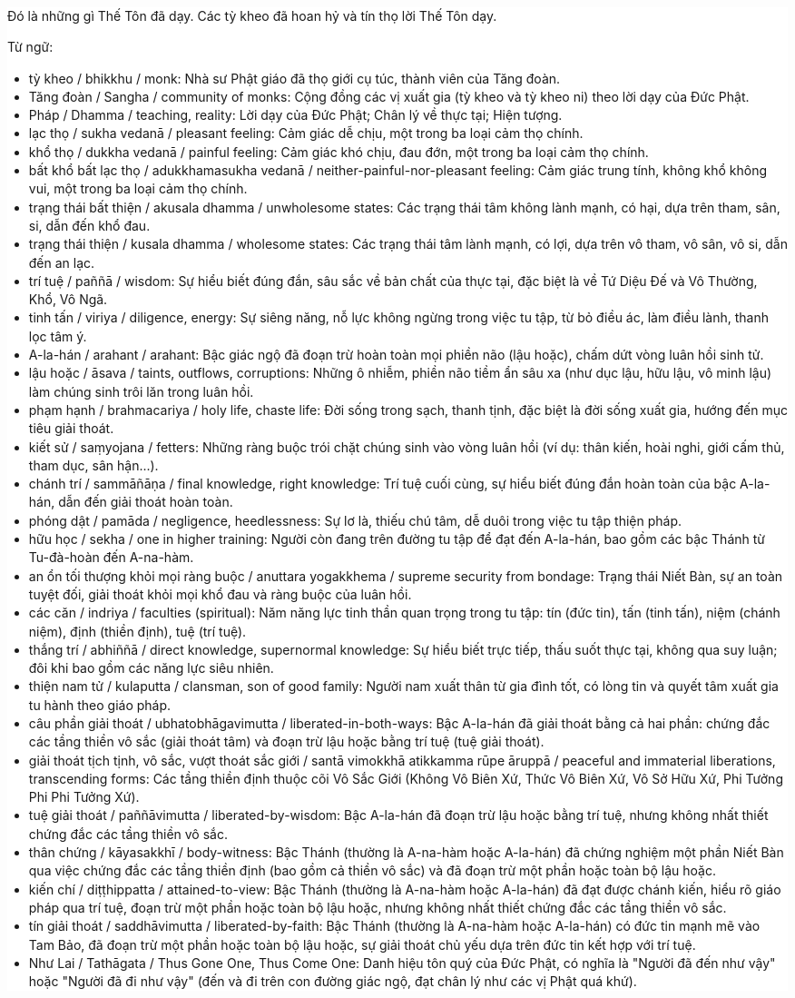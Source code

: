 Đó là những gì Thế Tôn đã dạy. Các tỳ kheo đã hoan hỷ và tín thọ lời Thế Tôn dạy.


Từ ngữ:
- tỳ kheo / bhikkhu / monk: Nhà sư Phật giáo đã thọ giới cụ túc, thành viên của Tăng đoàn.
- Tăng đoàn / Sangha / community of monks: Cộng đồng các vị xuất gia (tỳ kheo và tỳ kheo ni) theo lời dạy của Đức Phật.
- Pháp / Dhamma / teaching, reality: Lời dạy của Đức Phật; Chân lý về thực tại; Hiện tượng.
- lạc thọ / sukha vedanā / pleasant feeling: Cảm giác dễ chịu, một trong ba loại cảm thọ chính.
- khổ thọ / dukkha vedanā / painful feeling: Cảm giác khó chịu, đau đớn, một trong ba loại cảm thọ chính.
- bất khổ bất lạc thọ / adukkhamasukha vedanā / neither-painful-nor-pleasant feeling: Cảm giác trung tính, không khổ không vui, một trong ba loại cảm thọ chính.
- trạng thái bất thiện / akusala dhamma / unwholesome states: Các trạng thái tâm không lành mạnh, có hại, dựa trên tham, sân, si, dẫn đến khổ đau.
- trạng thái thiện / kusala dhamma / wholesome states: Các trạng thái tâm lành mạnh, có lợi, dựa trên vô tham, vô sân, vô si, dẫn đến an lạc.
- trí tuệ / paññā / wisdom: Sự hiểu biết đúng đắn, sâu sắc về bản chất của thực tại, đặc biệt là về Tứ Diệu Đế và Vô Thường, Khổ, Vô Ngã.
- tinh tấn / viriya / diligence, energy: Sự siêng năng, nỗ lực không ngừng trong việc tu tập, từ bỏ điều ác, làm điều lành, thanh lọc tâm ý.
- A-la-hán / arahant / arahant: Bậc giác ngộ đã đoạn trừ hoàn toàn mọi phiền não (lậu hoặc), chấm dứt vòng luân hồi sinh tử.
- lậu hoặc / āsava / taints, outflows, corruptions: Những ô nhiễm, phiền não tiềm ẩn sâu xa (như dục lậu, hữu lậu, vô minh lậu) làm chúng sinh trôi lăn trong luân hồi.
- phạm hạnh / brahmacariya / holy life, chaste life: Đời sống trong sạch, thanh tịnh, đặc biệt là đời sống xuất gia, hướng đến mục tiêu giải thoát.
- kiết sử / saṃyojana / fetters: Những ràng buộc trói chặt chúng sinh vào vòng luân hồi (ví dụ: thân kiến, hoài nghi, giới cấm thủ, tham dục, sân hận...).
- chánh trí / sammāñāṇa / final knowledge, right knowledge: Trí tuệ cuối cùng, sự hiểu biết đúng đắn hoàn toàn của bậc A-la-hán, dẫn đến giải thoát hoàn toàn.
- phóng dật / pamāda / negligence, heedlessness: Sự lơ là, thiếu chú tâm, dễ duôi trong việc tu tập thiện pháp.
- hữu học / sekha / one in higher training: Người còn đang trên đường tu tập để đạt đến A-la-hán, bao gồm các bậc Thánh từ Tu-đà-hoàn đến A-na-hàm.
- an ổn tối thượng khỏi mọi ràng buộc / anuttara yogakkhema / supreme security from bondage: Trạng thái Niết Bàn, sự an toàn tuyệt đối, giải thoát khỏi mọi khổ đau và ràng buộc của luân hồi.
- các căn / indriya / faculties (spiritual): Năm năng lực tinh thần quan trọng trong tu tập: tín (đức tin), tấn (tinh tấn), niệm (chánh niệm), định (thiền định), tuệ (trí tuệ).
- thắng trí / abhiññā / direct knowledge, supernormal knowledge: Sự hiểu biết trực tiếp, thấu suốt thực tại, không qua suy luận; đôi khi bao gồm các năng lực siêu nhiên.
- thiện nam tử / kulaputta / clansman, son of good family: Người nam xuất thân từ gia đình tốt, có lòng tin và quyết tâm xuất gia tu hành theo giáo pháp.
- câu phần giải thoát / ubhatobhāgavimutta / liberated-in-both-ways: Bậc A-la-hán đã giải thoát bằng cả hai phần: chứng đắc các tầng thiền vô sắc (giải thoát tâm) và đoạn trừ lậu hoặc bằng trí tuệ (tuệ giải thoát).
- giải thoát tịch tịnh, vô sắc, vượt thoát sắc giới / santā vimokkhā atikkamma rūpe āruppā / peaceful and immaterial liberations, transcending forms: Các tầng thiền định thuộc cõi Vô Sắc Giới (Không Vô Biên Xứ, Thức Vô Biên Xứ, Vô Sở Hữu Xứ, Phi Tưởng Phi Phi Tưởng Xứ).
- tuệ giải thoát / paññāvimutta / liberated-by-wisdom: Bậc A-la-hán đã đoạn trừ lậu hoặc bằng trí tuệ, nhưng không nhất thiết chứng đắc các tầng thiền vô sắc.
- thân chứng / kāyasakkhī / body-witness: Bậc Thánh (thường là A-na-hàm hoặc A-la-hán) đã chứng nghiệm một phần Niết Bàn qua việc chứng đắc các tầng thiền định (bao gồm cả thiền vô sắc) và đã đoạn trừ một phần hoặc toàn bộ lậu hoặc.
- kiến chí / diṭṭhippatta / attained-to-view: Bậc Thánh (thường là A-na-hàm hoặc A-la-hán) đã đạt được chánh kiến, hiểu rõ giáo pháp qua trí tuệ, đoạn trừ một phần hoặc toàn bộ lậu hoặc, nhưng không nhất thiết chứng đắc các tầng thiền vô sắc.
- tín giải thoát / saddhāvimutta / liberated-by-faith: Bậc Thánh (thường là A-na-hàm hoặc A-la-hán) có đức tin mạnh mẽ vào Tam Bảo, đã đoạn trừ một phần hoặc toàn bộ lậu hoặc, sự giải thoát chủ yếu dựa trên đức tin kết hợp với trí tuệ.
- Như Lai / Tathāgata / Thus Gone One, Thus Come One: Danh hiệu tôn quý của Đức Phật, có nghĩa là "Người đã đến như vậy" hoặc "Người đã đi như vậy" (đến và đi trên con đường giác ngộ, đạt chân lý như các vị Phật quá khứ).